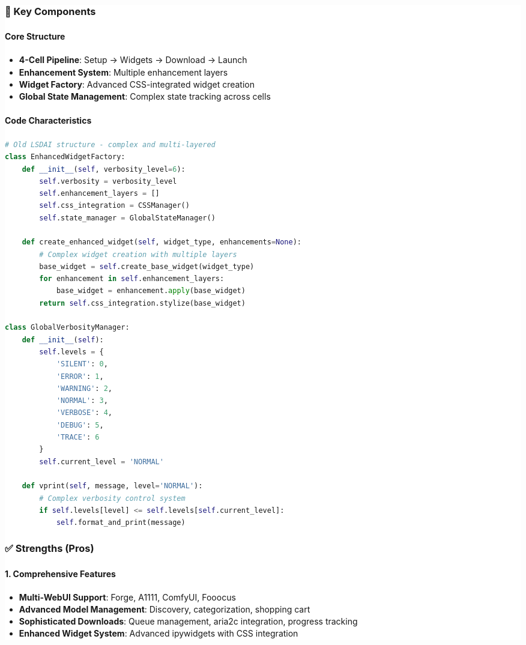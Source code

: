 ### **🔧 Key Components**

#### **Core Structure**
- **4-Cell Pipeline**: Setup → Widgets → Download → Launch
- **Enhancement System**: Multiple enhancement layers
- **Widget Factory**: Advanced CSS-integrated widget creation
- **Global State Management**: Complex state tracking across cells

#### **Code Characteristics**
```python
# Old LSDAI structure - complex and multi-layered
class EnhancedWidgetFactory:
    def __init__(self, verbosity_level=6):
        self.verbosity = verbosity_level
        self.enhancement_layers = []
        self.css_integration = CSSManager()
        self.state_manager = GlobalStateManager()
    
    def create_enhanced_widget(self, widget_type, enhancements=None):
        # Complex widget creation with multiple layers
        base_widget = self.create_base_widget(widget_type)
        for enhancement in self.enhancement_layers:
            base_widget = enhancement.apply(base_widget)
        return self.css_integration.stylize(base_widget)

class GlobalVerbosityManager:
    def __init__(self):
        self.levels = {
            'SILENT': 0,
            'ERROR': 1,
            'WARNING': 2,
            'NORMAL': 3,
            'VERBOSE': 4,
            'DEBUG': 5,
            'TRACE': 6
        }
        self.current_level = 'NORMAL'
    
    def vprint(self, message, level='NORMAL'):
        # Complex verbosity control system
        if self.levels[level] <= self.levels[self.current_level]:
            self.format_and_print(message)
```

### **✅ Strengths (Pros)**

#### **1. Comprehensive Features**
- **Multi-WebUI Support**: Forge, A1111, ComfyUI, Fooocus
- **Advanced Model Management**: Discovery, categorization, shopping cart
- **Sophisticated Downloads**: Queue management, aria2c integration, progress tracking
- **Enhanced Widget System**: Advanced ipywidgets with CSS integration

